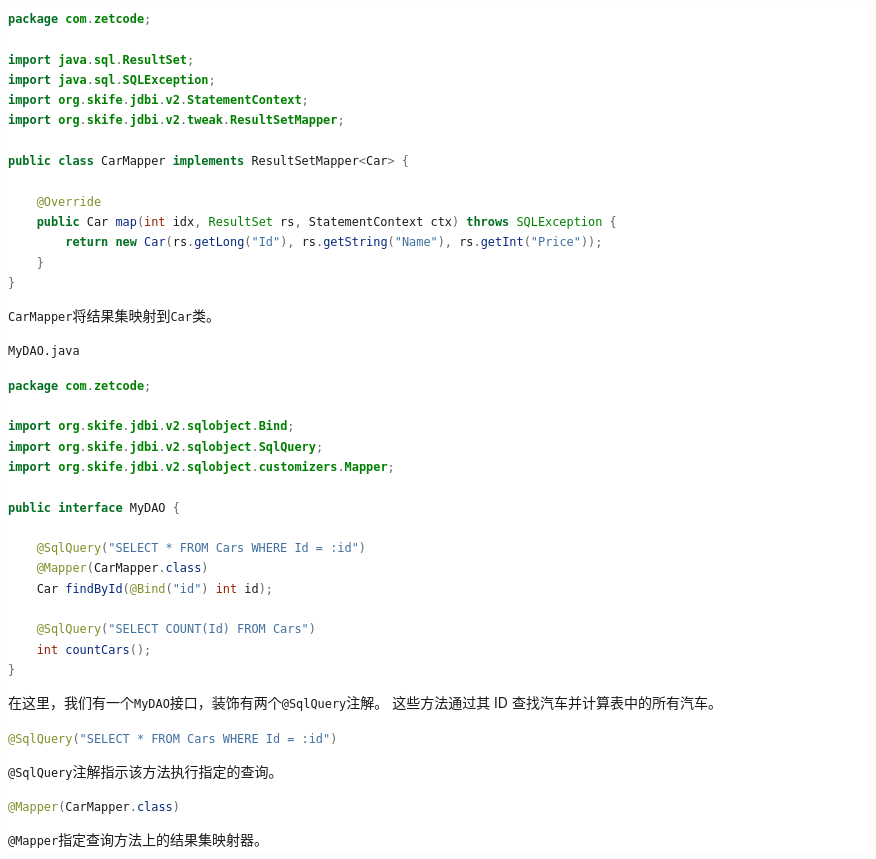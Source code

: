 ```java
package com.zetcode;

import java.sql.ResultSet;
import java.sql.SQLException;
import org.skife.jdbi.v2.StatementContext;
import org.skife.jdbi.v2.tweak.ResultSetMapper;

public class CarMapper implements ResultSetMapper<Car> {

    @Override
    public Car map(int idx, ResultSet rs, StatementContext ctx) throws SQLException {
        return new Car(rs.getLong("Id"), rs.getString("Name"), rs.getInt("Price"));
    }
}

```

`CarMapper`将结果集映射到`Car`类。

`MyDAO.java`

```java
package com.zetcode;

import org.skife.jdbi.v2.sqlobject.Bind;
import org.skife.jdbi.v2.sqlobject.SqlQuery;
import org.skife.jdbi.v2.sqlobject.customizers.Mapper;

public interface MyDAO {

    @SqlQuery("SELECT * FROM Cars WHERE Id = :id")
    @Mapper(CarMapper.class)
    Car findById(@Bind("id") int id);

    @SqlQuery("SELECT COUNT(Id) FROM Cars")
    int countCars();
}

```

在这里，我们有一个`MyDAO`接口，装饰有两个`@SqlQuery`注解。 这些方法通过其 ID 查找汽车并计算表中的所有汽车。

```java
@SqlQuery("SELECT * FROM Cars WHERE Id = :id")

```

`@SqlQuery`注解指示该方法执行指定的查询。

```java
@Mapper(CarMapper.class)

```

`@Mapper`指定查询方法上的结果集映射器。
